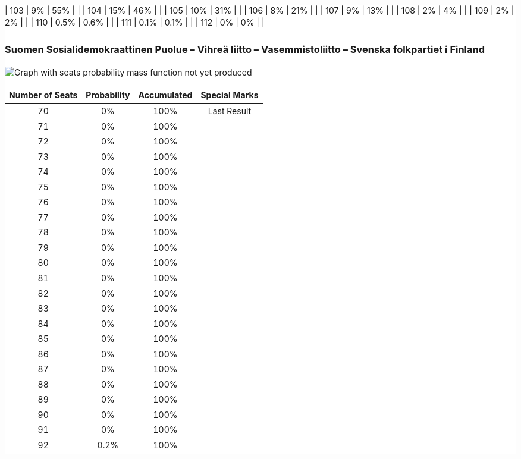 | 103 | 9% | 55% |  |
| 104 | 15% | 46% |  |
| 105 | 10% | 31% |  |
| 106 | 8% | 21% |  |
| 107 | 9% | 13% |  |
| 108 | 2% | 4% |  |
| 109 | 2% | 2% |  |
| 110 | 0.5% | 0.6% |  |
| 111 | 0.1% | 0.1% |  |
| 112 | 0% | 0% |  |

### Suomen Sosialidemokraattinen Puolue – Vihreä liitto – Vasemmistoliitto – Svenska folkpartiet i Finland

![Graph with seats probability mass function not yet produced](2018-12-12-KantarTNS-coalitions-seats-pmf-sdp–vihr–vas–sfp.png "Seats Probability Mass Function")

| Number of Seats | Probability | Accumulated | Special Marks |
|:---------------:|:-----------:|:-----------:|:-------------:|
| 70 | 0% | 100% | Last Result |
| 71 | 0% | 100% |  |
| 72 | 0% | 100% |  |
| 73 | 0% | 100% |  |
| 74 | 0% | 100% |  |
| 75 | 0% | 100% |  |
| 76 | 0% | 100% |  |
| 77 | 0% | 100% |  |
| 78 | 0% | 100% |  |
| 79 | 0% | 100% |  |
| 80 | 0% | 100% |  |
| 81 | 0% | 100% |  |
| 82 | 0% | 100% |  |
| 83 | 0% | 100% |  |
| 84 | 0% | 100% |  |
| 85 | 0% | 100% |  |
| 86 | 0% | 100% |  |
| 87 | 0% | 100% |  |
| 88 | 0% | 100% |  |
| 89 | 0% | 100% |  |
| 90 | 0% | 100% |  |
| 91 | 0% | 100% |  |
| 92 | 0.2% | 100% |  |
